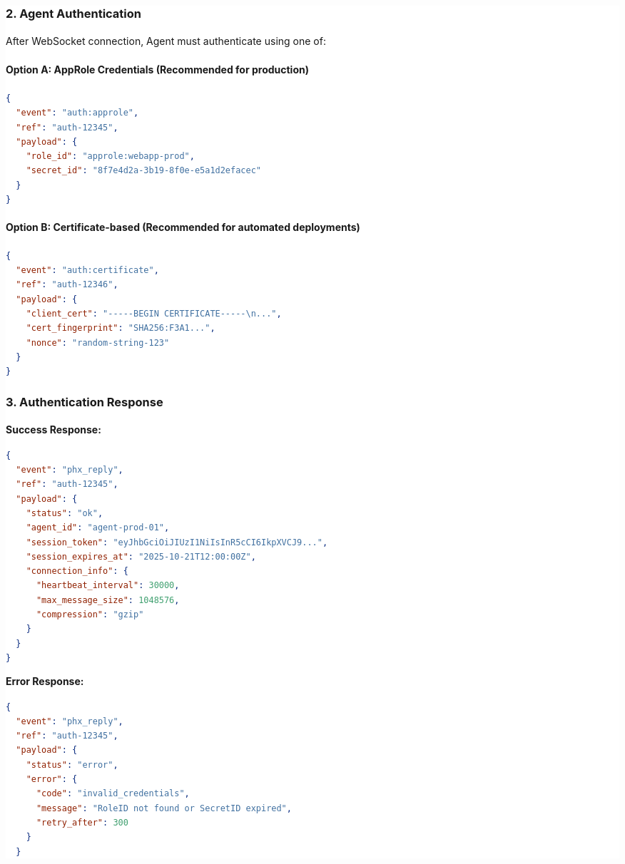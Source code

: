 ### 2. Agent Authentication

After WebSocket connection, Agent must authenticate using one of:

#### Option A: AppRole Credentials (Recommended for production)
```json
{
  "event": "auth:approle",
  "ref": "auth-12345",
  "payload": {
    "role_id": "approle:webapp-prod",
    "secret_id": "8f7e4d2a-3b19-8f0e-e5a1d2efacec"
  }
}
```

#### Option B: Certificate-based (Recommended for automated deployments)
```json
{
  "event": "auth:certificate",
  "ref": "auth-12346",
  "payload": {
    "client_cert": "-----BEGIN CERTIFICATE-----\n...",
    "cert_fingerprint": "SHA256:F3A1...",
    "nonce": "random-string-123"
  }
}
```

### 3. Authentication Response

**Success Response:**
```json
{
  "event": "phx_reply",
  "ref": "auth-12345",
  "payload": {
    "status": "ok",
    "agent_id": "agent-prod-01",
    "session_token": "eyJhbGciOiJIUzI1NiIsInR5cCI6IkpXVCJ9...",
    "session_expires_at": "2025-10-21T12:00:00Z",
    "connection_info": {
      "heartbeat_interval": 30000,
      "max_message_size": 1048576,
      "compression": "gzip"
    }
  }
}
```

**Error Response:**
```json
{
  "event": "phx_reply",
  "ref": "auth-12345",
  "payload": {
    "status": "error",
    "error": {
      "code": "invalid_credentials",
      "message": "RoleID not found or SecretID expired",
      "retry_after": 300
    }
  }
```